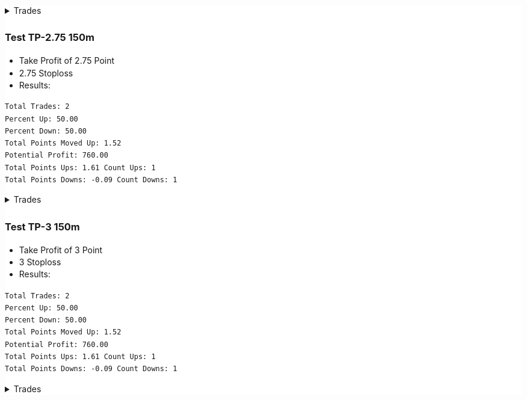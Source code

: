 <details><summary>Trades</summary></details>

### Test TP-2.75 150m
* Take Profit of 2.75 Point
* 2.75 Stoploss
* Results:
```
Total Trades: 2
Percent Up: 50.00
Percent Down: 50.00
Total Points Moved Up: 1.52
Potential Profit: 760.00
Total Points Ups: 1.61 Count Ups: 1
Total Points Downs: -0.09 Count Downs: 1
```

<details><summary>Trades</summary></details>

### Test TP-3 150m
* Take Profit of 3 Point
* 3 Stoploss
* Results:
```
Total Trades: 2
Percent Up: 50.00
Percent Down: 50.00
Total Points Moved Up: 1.52
Potential Profit: 760.00
Total Points Ups: 1.61 Count Ups: 1
Total Points Downs: -0.09 Count Downs: 1
```

<details><summary>Trades</summary>

<code>In: 2024-04-22 08:35:00		Out: 2024-04-22 10:34:00		Total Position Time: 119:00		Total Move Up: 1.61		Total to Date: 1.61</code> <br />
<code>In: 2024-05-07 12:00:00		Out: 2024-05-07 12:50:00		Total Position Time: 50:00		Total Move Up: -0.09		Total to Date: 1.52</code> <br />


